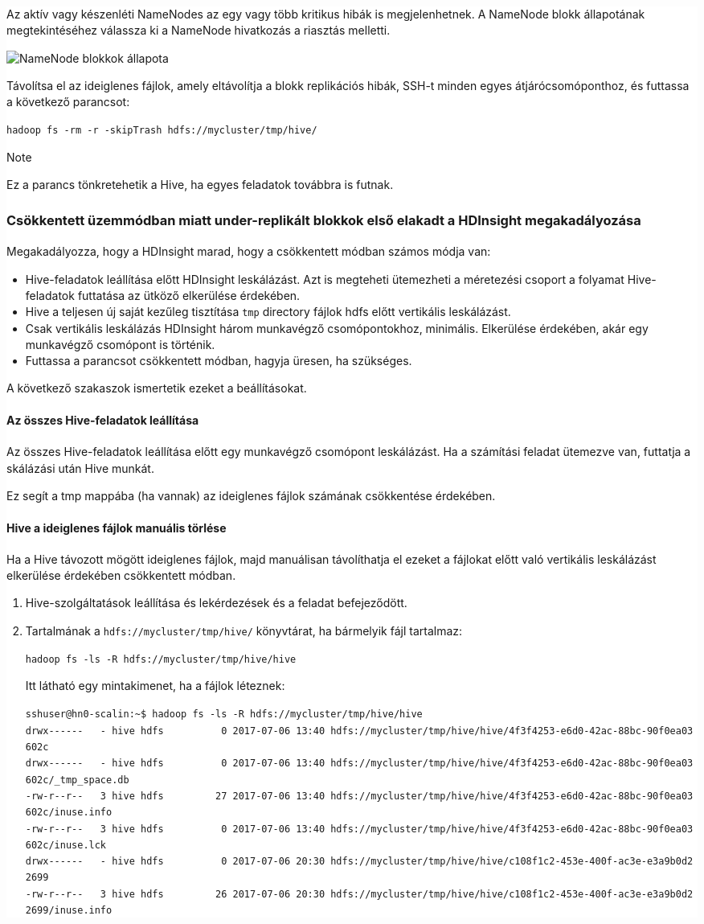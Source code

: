 Az aktív vagy készenléti NameNodes az egy vagy több kritikus hibák is megjelenhetnek. A NameNode blokk állapotának megtekintéséhez válassza ki a NameNode hivatkozás a riasztás melletti.

![NameNode blokkok állapota](./media/hdinsight-scaling-best-practices/ambari-hdfs-crit.png)

Távolítsa el az ideiglenes fájlok, amely eltávolítja a blokk replikációs hibák, SSH-t minden egyes átjárócsomóponthoz, és futtassa a következő parancsot:

```
hadoop fs -rm -r -skipTrash hdfs://mycluster/tmp/hive/
```

> [!NOTE]
> Ez a parancs tönkretehetik a Hive, ha egyes feladatok továbbra is futnak.

### <a name="how-to-prevent-hdinsight-from-getting-stuck-in-safe-mode-due-to-under-replicated-blocks"></a>Csökkentett üzemmódban miatt under-replikált blokkok első elakadt a HDInsight megakadályozása

Megakadályozza, hogy a HDInsight marad, hogy a csökkentett módban számos módja van:

* Hive-feladatok leállítása előtt HDInsight leskálázást. Azt is megteheti ütemezheti a méretezési csoport a folyamat Hive-feladatok futtatása az ütköző elkerülése érdekében.
* Hive a teljesen új saját kezűleg tisztítása `tmp` directory fájlok hdfs előtt vertikális leskálázást.
* Csak vertikális leskálázás HDInsight három munkavégző csomópontokhoz, minimális. Elkerülése érdekében, akár egy munkavégző csomópont is történik.
* Futtassa a parancsot csökkentett módban, hagyja üresen, ha szükséges.

A következő szakaszok ismertetik ezeket a beállításokat.

#### <a name="stop-all-hive-jobs"></a>Az összes Hive-feladatok leállítása

Az összes Hive-feladatok leállítása előtt egy munkavégző csomópont leskálázást. Ha a számítási feladat ütemezve van, futtatja a skálázási után Hive munkát.

Ez segít a tmp mappába (ha vannak) az ideiglenes fájlok számának csökkentése érdekében.

#### <a name="manually-clean-up-hives-scratch-files"></a>Hive a ideiglenes fájlok manuális törlése

Ha a Hive távozott mögött ideiglenes fájlok, majd manuálisan távolíthatja el ezeket a fájlokat előtt való vertikális leskálázást elkerülése érdekében csökkentett módban.

1. Hive-szolgáltatások leállítása és lekérdezések és a feladat befejeződött.

2. Tartalmának a `hdfs://mycluster/tmp/hive/` könyvtárat, ha bármelyik fájl tartalmaz:

    ```
    hadoop fs -ls -R hdfs://mycluster/tmp/hive/hive
    ```
    
    Itt látható egy mintakimenet, ha a fájlok léteznek:

    ```
    sshuser@hn0-scalin:~$ hadoop fs -ls -R hdfs://mycluster/tmp/hive/hive
    drwx------   - hive hdfs          0 2017-07-06 13:40 hdfs://mycluster/tmp/hive/hive/4f3f4253-e6d0-42ac-88bc-90f0ea03602c
    drwx------   - hive hdfs          0 2017-07-06 13:40 hdfs://mycluster/tmp/hive/hive/4f3f4253-e6d0-42ac-88bc-90f0ea03602c/_tmp_space.db
    -rw-r--r--   3 hive hdfs         27 2017-07-06 13:40 hdfs://mycluster/tmp/hive/hive/4f3f4253-e6d0-42ac-88bc-90f0ea03602c/inuse.info
    -rw-r--r--   3 hive hdfs          0 2017-07-06 13:40 hdfs://mycluster/tmp/hive/hive/4f3f4253-e6d0-42ac-88bc-90f0ea03602c/inuse.lck
    drwx------   - hive hdfs          0 2017-07-06 20:30 hdfs://mycluster/tmp/hive/hive/c108f1c2-453e-400f-ac3e-e3a9b0d22699
    -rw-r--r--   3 hive hdfs         26 2017-07-06 20:30 hdfs://mycluster/tmp/hive/hive/c108f1c2-453e-400f-ac3e-e3a9b0d22699/inuse.info